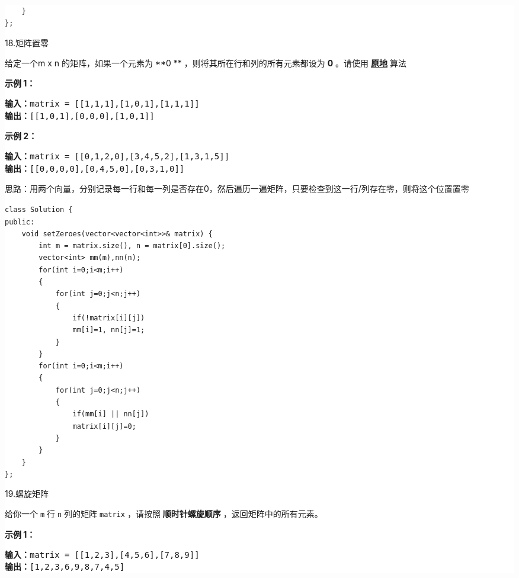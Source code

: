 ```
    }
};
```



18.矩阵置零

给定一个m x n 的矩阵，如果一个元素为  **0 ** ，则将其所在行和列的所有元素都设为 **0** 。请使用 **[原地](http://baike.baidu.com/item/%E5%8E%9F%E5%9C%B0%E7%AE%97%E6%B3%95)** 算法

**示例 1：**

<pre><strong>输入：</strong>matrix = [[1,1,1],[1,0,1],[1,1,1]]
<strong>输出：</strong>[[1,0,1],[0,0,0],[1,0,1]]</pre>

**示例 2：**

<pre><strong>输入：</strong>matrix = [[0,1,2,0],[3,4,5,2],[1,3,1,5]]
<strong>输出：</strong>[[0,0,0,0],[0,4,5,0],[0,3,1,0]]</pre>

思路：用两个向量，分别记录每一行和每一列是否存在0，然后遍历一遍矩阵，只要检查到这一行/列存在零，则将这个位置置零

```
class Solution {
public:
    void setZeroes(vector<vector<int>>& matrix) {
        int m = matrix.size(), n = matrix[0].size();
        vector<int> mm(m),nn(n);
        for(int i=0;i<m;i++)
        {
            for(int j=0;j<n;j++)
            {
                if(!matrix[i][j])
                mm[i]=1, nn[j]=1;
            }
        }
        for(int i=0;i<m;i++)
        {
            for(int j=0;j<n;j++)
            {
                if(mm[i] || nn[j])
                matrix[i][j]=0;
            }
        }
    }
};
```



19.螺旋矩阵

给你一个 `m` 行 `n` 列的矩阵 `matrix` ，请按照 **顺时针螺旋顺序** ，返回矩阵中的所有元素。

**示例 1：**

<pre><strong>输入：</strong>matrix = [[1,2,3],[4,5,6],[7,8,9]]
<strong>输出：</strong>[1,2,3,6,9,8,7,4,5]</pre>
